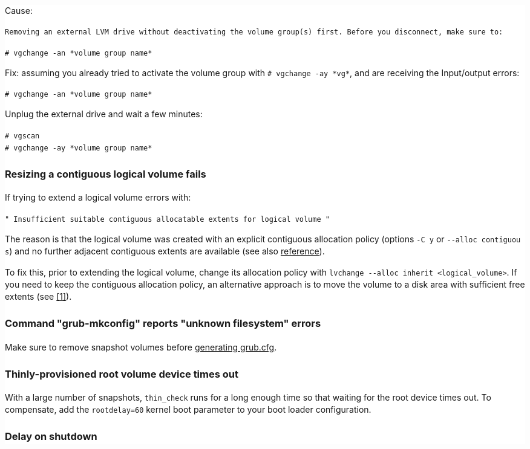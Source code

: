 Cause:

	Removing an external LVM drive without deactivating the volume group(s) first. Before you disconnect, make sure to:

```
# vgchange -an *volume group name*

```

Fix: assuming you already tried to activate the volume group with `# vgchange -ay *vg*`, and are receiving the Input/output errors:

```
# vgchange -an *volume group name*

```

Unplug the external drive and wait a few minutes:

```
# vgscan
# vgchange -ay *volume group name*

```

### Resizing a contiguous logical volume fails

If trying to extend a logical volume errors with:

```
" Insufficient suitable contiguous allocatable extents for logical volume "

```

The reason is that the logical volume was created with an explicit contiguous allocation policy (options `-C y` or `--alloc contiguous`) and no further adjacent contiguous extents are available (see also [reference](http://www.hostatic.ro/2010/02/15/lvm-inherit-and-contiguous-policies/)).

To fix this, prior to extending the logical volume, change its allocation policy with `lvchange --alloc inherit <logical_volume>`. If you need to keep the contiguous allocation policy, an alternative approach is to move the volume to a disk area with sufficient free extents (see [[1]](http://superuser.com/questions/435075/how-to-align-logical-volumes-on-contiguous-physical-extents)).

### Command "grub-mkconfig" reports "unknown filesystem" errors

Make sure to remove snapshot volumes before [generating grub.cfg](/index.php/GRUB#Generate_the_main_configuration_file "GRUB").

### Thinly-provisioned root volume device times out

With a large number of snapshots, `thin_check` runs for a long enough time so that waiting for the root device times out. To compensate, add the `rootdelay=60` kernel boot parameter to your boot loader configuration.

### Delay on shutdown
